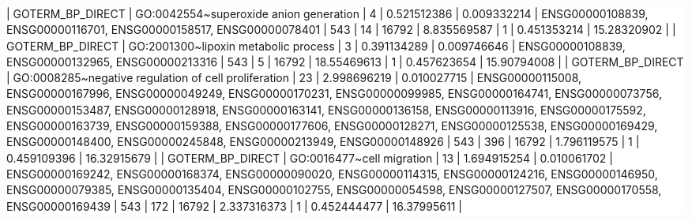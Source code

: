 | GOTERM_BP_DIRECT | GO:0042554~superoxide anion generation                                                                                      | 4     | 0.521512386 | 0.009332214 | ENSG00000108839, ENSG00000116701, ENSG00000158517, ENSG00000078401                                                                                                                                                                                                                                                                                                                                                                                                                                                                                                                                                                                                                                                                                                                                                                                                                                                                                                                                      | 543        | 14       | 16792     | 8.835569587     | 1           | 0.451353214 | 15.28320902 | 
| GOTERM_BP_DIRECT | GO:2001300~lipoxin metabolic process                                                                                        | 3     | 0.391134289 | 0.009746646 | ENSG00000108839, ENSG00000132965, ENSG00000213316                                                                                                                                                                                                                                                                                                                                                                                                                                                                                                                                                                                                                                                                                                                                                                                                                                                                                                                                                       | 543        | 5        | 16792     | 18.55469613     | 1           | 0.457623654 | 15.90794008 | 
| GOTERM_BP_DIRECT | GO:0008285~negative regulation of cell proliferation                                                                        | 23    | 2.998696219 | 0.010027715 | ENSG00000115008, ENSG00000167996, ENSG00000049249, ENSG00000170231, ENSG00000099985, ENSG00000164741, ENSG00000073756, ENSG00000153487, ENSG00000128918, ENSG00000163141, ENSG00000136158, ENSG00000113916, ENSG00000175592, ENSG00000163739, ENSG00000159388, ENSG00000177606, ENSG00000128271, ENSG00000125538, ENSG00000169429, ENSG00000148400, ENSG00000245848, ENSG00000213949, ENSG00000148926                                                                                                                                                                                                                                                                                                                                                                                                                                                                                                                                                                                                   | 543        | 396      | 16792     | 1.796119575     | 1           | 0.459109396 | 16.32915679 | 
| GOTERM_BP_DIRECT | GO:0016477~cell migration                                                                                                   | 13    | 1.694915254 | 0.010061702 | ENSG00000169242, ENSG00000168374, ENSG00000090020, ENSG00000114315, ENSG00000124216, ENSG00000146950, ENSG00000079385, ENSG00000135404, ENSG00000102755, ENSG00000054598, ENSG00000127507, ENSG00000170558, ENSG00000169439                                                                                                                                                                                                                                                                                                                                                                                                                                                                                                                                                                                                                                                                                                                                                                             | 543        | 172      | 16792     | 2.337316373     | 1           | 0.452444477 | 16.37995611 | 